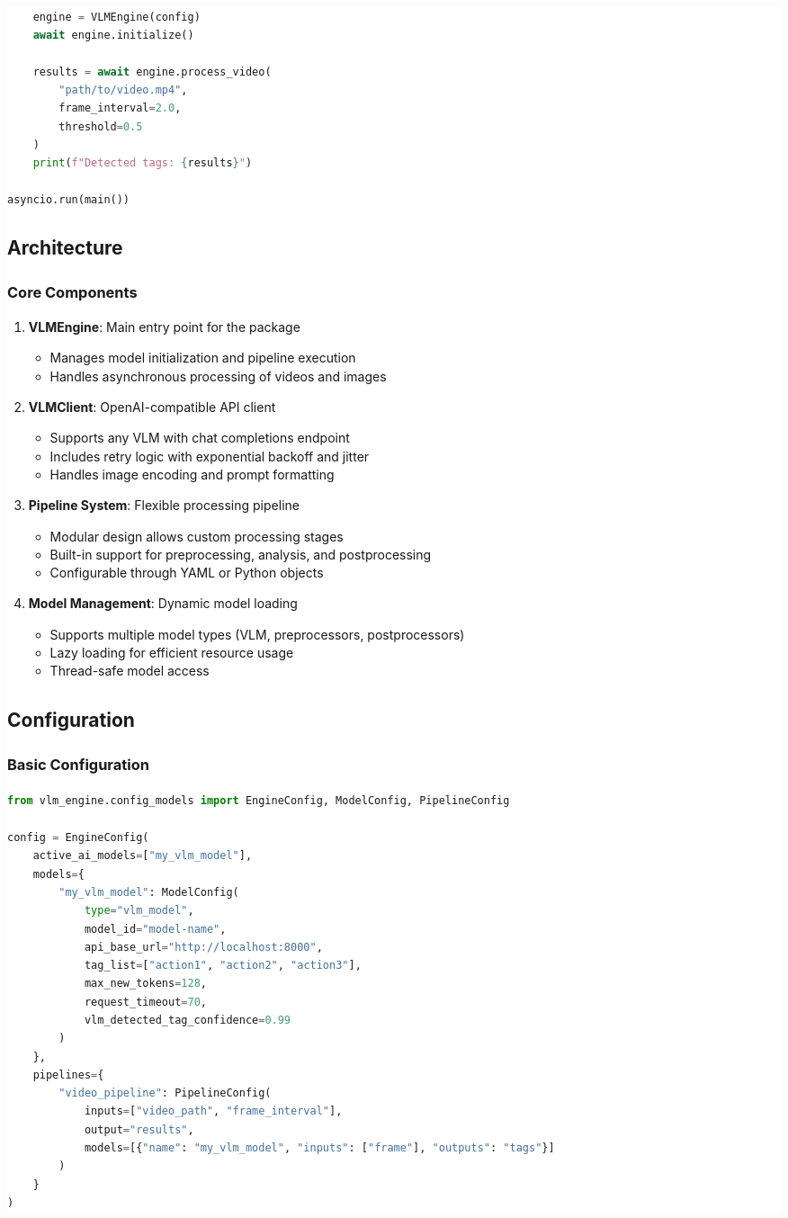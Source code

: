 ```python
    engine = VLMEngine(config)
    await engine.initialize()
    
    results = await engine.process_video(
        "path/to/video.mp4",
        frame_interval=2.0,
        threshold=0.5
    )
    print(f"Detected tags: {results}")

asyncio.run(main())
```

## Architecture

### Core Components

1. **VLMEngine**: Main entry point for the package
   - Manages model initialization and pipeline execution
   - Handles asynchronous processing of videos and images

2. **VLMClient**: OpenAI-compatible API client
   - Supports any VLM with chat completions endpoint
   - Includes retry logic with exponential backoff and jitter
   - Handles image encoding and prompt formatting

3. **Pipeline System**: Flexible processing pipeline
   - Modular design allows custom processing stages
   - Built-in support for preprocessing, analysis, and postprocessing
   - Configurable through YAML or Python objects

4. **Model Management**: Dynamic model loading
   - Supports multiple model types (VLM, preprocessors, postprocessors)
   - Lazy loading for efficient resource usage
   - Thread-safe model access

## Configuration

### Basic Configuration

```python
from vlm_engine.config_models import EngineConfig, ModelConfig, PipelineConfig

config = EngineConfig(
    active_ai_models=["my_vlm_model"],
    models={
        "my_vlm_model": ModelConfig(
            type="vlm_model",
            model_id="model-name",
            api_base_url="http://localhost:8000",
            tag_list=["action1", "action2", "action3"],
            max_new_tokens=128,
            request_timeout=70,
            vlm_detected_tag_confidence=0.99
        )
    },
    pipelines={
        "video_pipeline": PipelineConfig(
            inputs=["video_path", "frame_interval"],
            output="results",
            models=[{"name": "my_vlm_model", "inputs": ["frame"], "outputs": "tags"}]
        )
    }
)
```